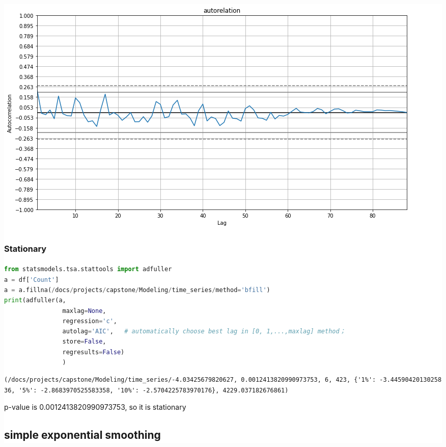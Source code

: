 


    
![png](/docs/projects/capstone/Modeling/time_series/time%20series_files/time%20series_17_1.png)
    


### Stationary


```python
from statsmodels.tsa.stattools import adfuller
a = df['Count']
a = a.fillna(/docs/projects/capstone/Modeling/time_series/method='bfill')
print(adfuller(a,   
				maxlag=None, 
				regression='c', 
				autolag='AIC',   # automatically choose best lag in [0, 1,...,maxlag] method；
				store=False, 
				regresults=False)
				)


```

    (/docs/projects/capstone/Modeling/time_series/-4.03425679820627, 0.0012413820990973753, 6, 423, {'1%': -3.4459042013025836, '5%': -2.8683970525583358, '10%': -2.5704225783970176}, 4229.037182676861)


p-value is 0.0012413820990973753, so it is stationary

## simple exponential smoothing
